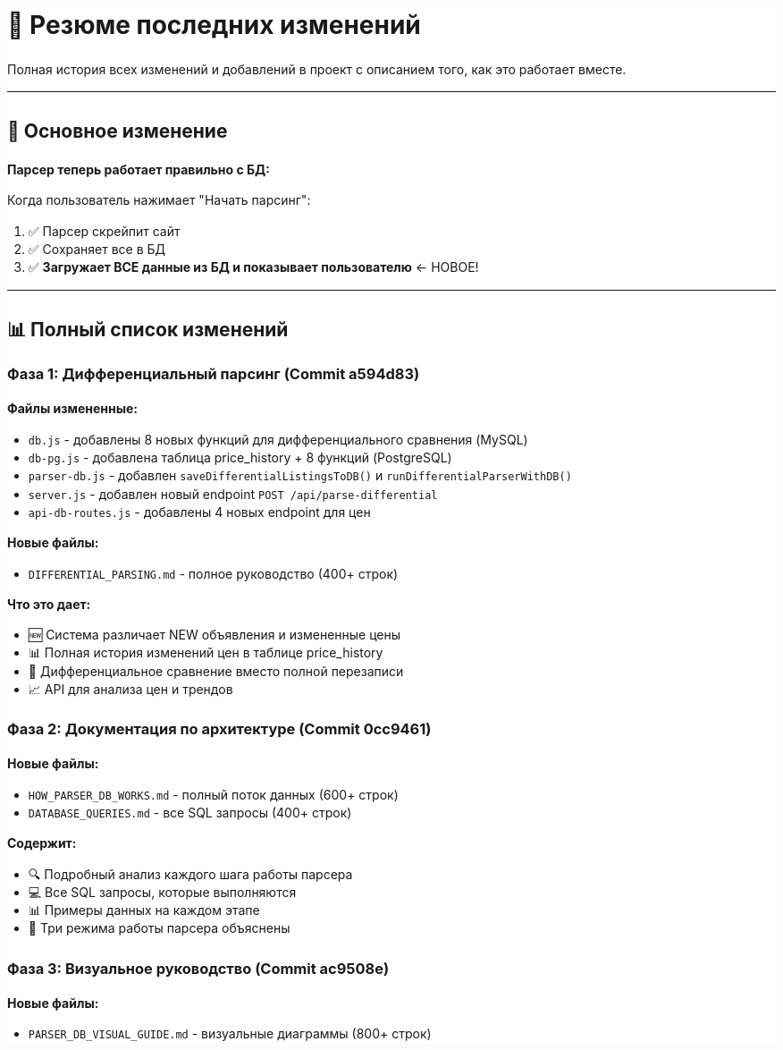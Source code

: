 # 📝 Резюме последних изменений

Полная история всех изменений и добавлений в проект с описанием того, как это работает вместе.

---

## 🎯 Основное изменение

**Парсер теперь работает правильно с БД:**

Когда пользователь нажимает "Начать парсинг":
1. ✅ Парсер скрейпит сайт
2. ✅ Сохраняет все в БД
3. ✅ **Загружает ВСЕ данные из БД и показывает пользователю** ← НОВОЕ!

---

## 📊 Полный список изменений

### Фаза 1: Дифференциальный парсинг (Commit a594d83)

**Файлы измененные:**
- `db.js` - добавлены 8 новых функций для дифференциального сравнения (MySQL)
- `db-pg.js` - добавлена таблица price_history + 8 функций (PostgreSQL)
- `parser-db.js` - добавлен `saveDifferentialListingsToDB()` и `runDifferentialParserWithDB()`
- `server.js` - добавлен новый endpoint `POST /api/parse-differential`
- `api-db-routes.js` - добавлены 4 новых endpoint для цен

**Новые файлы:**
- `DIFFERENTIAL_PARSING.md` - полное руководство (400+ строк)

**Что это дает:**
- 🆕 Система различает NEW объявления и измененные цены
- 📊 Полная история изменений цен в таблице price_history
- 🔄 Дифференциальное сравнение вместо полной перезаписи
- 📈 API для анализа цен и трендов

### Фаза 2: Документация по архитектуре (Commit 0cc9461)

**Новые файлы:**
- `HOW_PARSER_DB_WORKS.md` - полный поток данных (600+ строк)
- `DATABASE_QUERIES.md` - все SQL запросы (400+ строк)

**Содержит:**
- 🔍 Подробный анализ каждого шага работы парсера
- 💻 Все SQL запросы, которые выполняются
- 📊 Примеры данных на каждом этапе
- 🎯 Три режима работы парсера объяснены

### Фаза 3: Визуальное руководство (Commit ac9508e)

**Новые файлы:**
- `PARSER_DB_VISUAL_GUIDE.md` - визуальные диаграммы (800+ строк)
